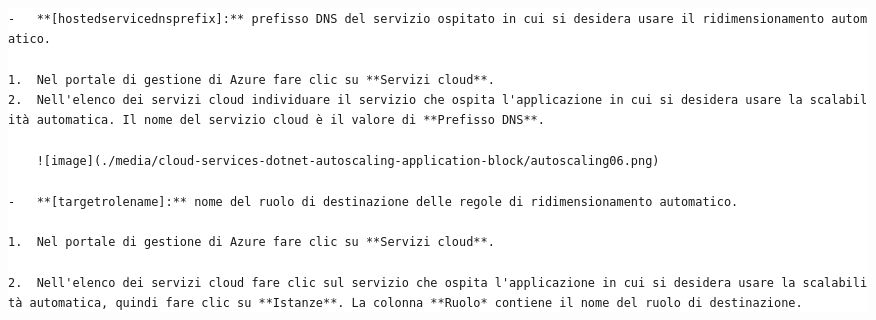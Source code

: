   
	-   **[hostedservicednsprefix]:** prefisso DNS del servizio ospitato in cui si desidera usare il ridimensionamento automatico.

    1.  Nel portale di gestione di Azure fare clic su **Servizi cloud**. 
    2.  Nell'elenco dei servizi cloud individuare il servizio che ospita l'applicazione in cui si desidera usare la scalabilità automatica. Il nome del servizio cloud è il valore di **Prefisso DNS**.

        ![image](./media/cloud-services-dotnet-autoscaling-application-block/autoscaling06.png)
 
	-   **[targetrolename]:** nome del ruolo di destinazione delle regole di ridimensionamento automatico.

    1.  Nel portale di gestione di Azure fare clic su **Servizi cloud**.

    2.  Nell'elenco dei servizi cloud fare clic sul servizio che ospita l'applicazione in cui si desidera usare la scalabilità automatica, quindi fare clic su **Istanze**. La colonna **Ruolo* contiene il nome del ruolo di destinazione.


  [Passaggi successivi]: #NextSteps
  [Informazioni sul blocco applicazione per la scalabilità automatica]: #WhatIs
  [Concetti]: #Concepts
  [Raccogliere dati del contatore delle prestazioni dall'applicazione Azure di destinazione]: #PerfCounter
  [Configurare un'applicazione host per il blocco applicazione per la scalabilità automatica]: #CreateHost
  [Procedura: Creare un'istanza del blocco applicazione per la scalabilità automatica ed eseguirla]: #Instantiate
  [Procedura: Definire il modello del servizio]: #DefineServiceModel
  [Procedura: Definire le regole di scalabilità automatica]: #DefineAutoscalingRules
  [Procedura: Configurare il blocco applicazione per la scalabilità automatica]: #Configure
  [NuGet]: http://nuget.org/
  [Hosting del blocco applicazione per la scalabilità automatica in un ruolo di lavoro]: http://msdn.microsoft.com/it-it/library/hh680914(PandP.50).aspx
  [Implementazione del comportamento di limitazione]: http://msdn.microsoft.com/it-it/library/hh680896(PandP.50).aspx
  [Informazioni sulle classificazioni delle regole e sulla riconciliazione]: http://msdn.microsoft.com/it-it/library/hh680923(PandP.50).aspx
  [Estensione e modifica del blocco applicazione per la scalabilità automatica]: http://msdn.microsoft.com/it-it/library/hh680889(PandP.50).aspx
  [Uso dello stabilizzatore dell'ottimizzazione per evitare oscillazioni di alta frequenza e ottimizzare i costi]: http://msdn.microsoft.com/it-it/library/hh680951(PandP.50).aspx
  [Uso delle notifiche e del ridimensionamento manuale]: http://msdn.microsoft.com/it-it/library/hh680885(PandP.50).aspx
  [Definizione di gruppi di ridimensionamento]: http://msdn.microsoft.com/it-it/library/hh680902(PandP.50).aspx
  [Uso dei cmdlet WASABiCmdlets per modificare il blocco tramite Windows PowerShell]: http://msdn.microsoft.com/it-it/library/hh680938(PandP.50).aspx
  [Guida allo sviluppo per Enterprise Library 5.0 Integration Pack per Azure]: http://msdn.microsoft.com/it-it/library/hh680949(PandP.50).aspx
  [Riduzione dei costi di hosting di Azure da parte di Sage con la scalabilità automatica]: http://msdn.microsoft.com/it-it/library/jj838716(PandP.50).aspx
  [Riduzione dei costi di hosting di TechNet e MSDN e impatto sull'ambiente della scalabilità automatica in Azure]: http://msdn.microsoft.com/it-it/library/jj838718(PandP.50).aspx